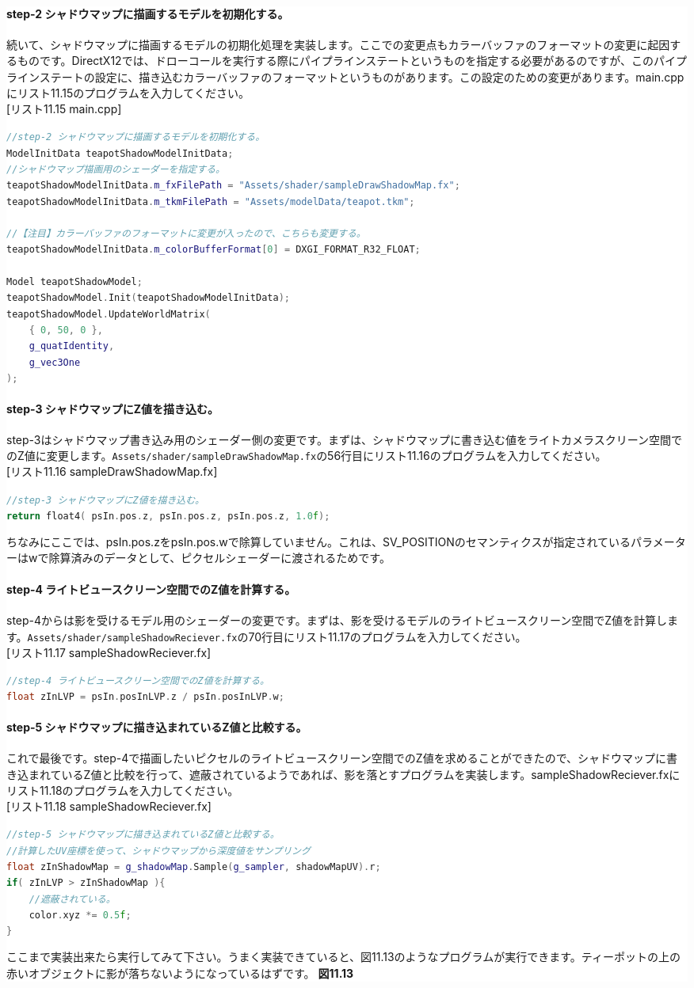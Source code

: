 #### step-2 シャドウマップに描画するモデルを初期化する。
続いて、シャドウマップに描画するモデルの初期化処理を実装します。ここでの変更点もカラーバッファのフォーマットの変更に起因するものです。DirectX12では、ドローコールを実行する際にパイプラインステートというものを指定する必要があるのですが、このパイプラインステートの設定に、描き込むカラーバッファのフォーマットというものがあります。この設定のための変更があります。main.cppにリスト11.15のプログラムを入力してください。</br>
[リスト11.15 main.cpp]
```cpp
//step-2 シャドウマップに描画するモデルを初期化する。
ModelInitData teapotShadowModelInitData;
//シャドウマップ描画用のシェーダーを指定する。
teapotShadowModelInitData.m_fxFilePath = "Assets/shader/sampleDrawShadowMap.fx";
teapotShadowModelInitData.m_tkmFilePath = "Assets/modelData/teapot.tkm";

//【注目】カラーバッファのフォーマットに変更が入ったので、こちらも変更する。
teapotShadowModelInitData.m_colorBufferFormat[0] = DXGI_FORMAT_R32_FLOAT;

Model teapotShadowModel;
teapotShadowModel.Init(teapotShadowModelInitData);
teapotShadowModel.UpdateWorldMatrix(
	{ 0, 50, 0 },
	g_quatIdentity,
	g_vec3One
);
```
#### step-3 シャドウマップにZ値を描き込む。
step-3はシャドウマップ書き込み用のシェーダー側の変更です。まずは、シャドウマップに書き込む値をライトカメラスクリーン空間でのZ値に変更します。`Assets/shader/sampleDrawShadowMap.fx`の56行目にリスト11.16のプログラムを入力してください。</br>
[リスト11.16 sampleDrawShadowMap.fx]
```cpp
//step-3 シャドウマップにZ値を描き込む。
return float4( psIn.pos.z, psIn.pos.z, psIn.pos.z, 1.0f);
```
ちなみにここでは、psIn.pos.zをpsIn.pos.wで除算していません。これは、SV_POSITIONのセマンティクスが指定されているパラメーターはwで除算済みのデータとして、ピクセルシェーダーに渡されるためです。

#### step-4 ライトビュースクリーン空間でのZ値を計算する。
step-4からは影を受けるモデル用のシェーダーの変更です。まずは、影を受けるモデルのライトビュースクリーン空間でZ値を計算します。`Assets/shader/sampleShadowReciever.fx`の70行目にリスト11.17のプログラムを入力してください。</br>
[リスト11.17 sampleShadowReciever.fx]
```cpp
//step-4 ライトビュースクリーン空間でのZ値を計算する。
float zInLVP = psIn.posInLVP.z / psIn.posInLVP.w;
```

#### step-5 シャドウマップに描き込まれているZ値と比較する。
これで最後です。step-4で描画したいピクセルのライトビュースクリーン空間でのZ値を求めることができたので、シャドウマップに書き込まれているZ値と比較を行って、遮蔽されているようであれば、影を落とすプログラムを実装します。sampleShadowReciever.fxにリスト11.18のプログラムを入力してください。</br>
[リスト11.18 sampleShadowReciever.fx]
```cpp
//step-5 シャドウマップに描き込まれているZ値と比較する。
//計算したUV座標を使って、シャドウマップから深度値をサンプリング
float zInShadowMap = g_shadowMap.Sample(g_sampler, shadowMapUV).r;
if( zInLVP > zInShadowMap ){
	//遮蔽されている。
	color.xyz *= 0.5f;
}
```
ここまで実装出来たら実行してみて下さい。うまく実装できていると、図11.13のようなプログラムが実行できます。ティーポットの上の赤いオブジェクトに影が落ちないようになっているはずです。
**図11.13**</br>